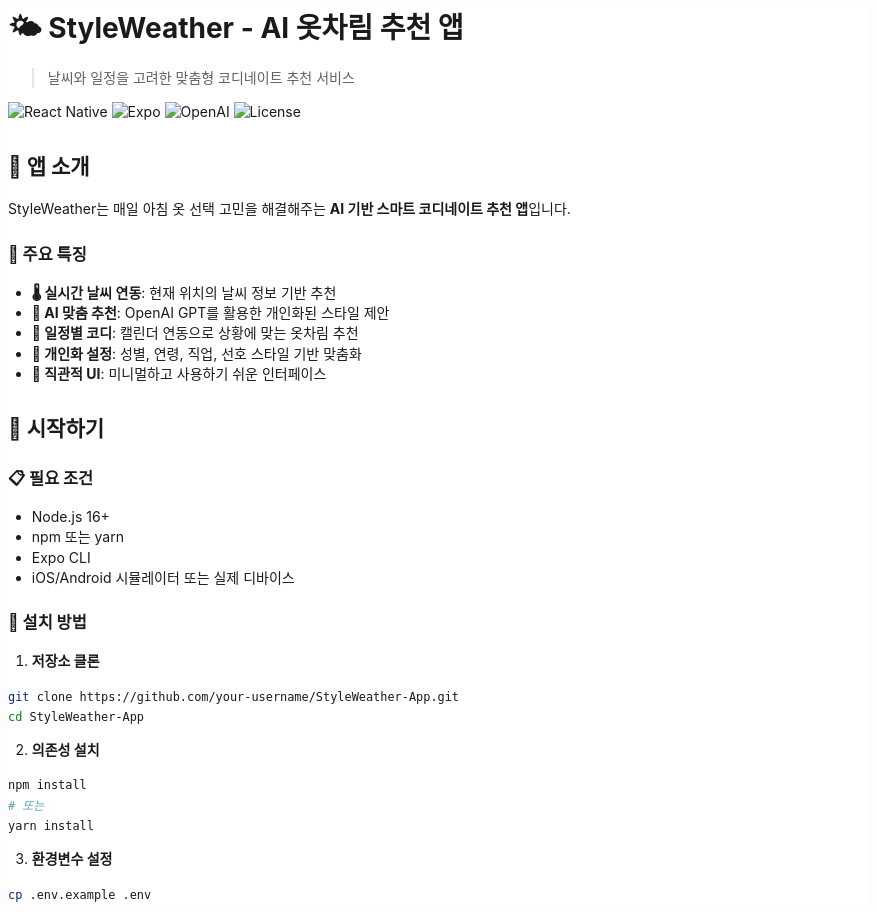 # 🌤️ StyleWeather - AI 옷차림 추천 앱

> 날씨와 일정을 고려한 맞춤형 코디네이트 추천 서비스

![React Native](https://img.shields.io/badge/React%20Native-61DAFB?style=for-the-badge&logo=react&logoColor=white)
![Expo](https://img.shields.io/badge/Expo-000020?style=for-the-badge&logo=expo&logoColor=white)
![OpenAI](https://img.shields.io/badge/OpenAI-412991?style=for-the-badge&logo=openai&logoColor=white)
![License](https://img.shields.io/badge/License-MIT-green?style=for-the-badge)

## 📱 앱 소개

StyleWeather는 매일 아침 옷 선택 고민을 해결해주는 **AI 기반 스마트 코디네이트 추천 앱**입니다.

### 🎯 주요 특징

- **🌡️ 실시간 날씨 연동**: 현재 위치의 날씨 정보 기반 추천
- **🤖 AI 맞춤 추천**: OpenAI GPT를 활용한 개인화된 스타일 제안
- **📅 일정별 코디**: 캘린더 연동으로 상황에 맞는 옷차림 추천
- **👤 개인화 설정**: 성별, 연령, 직업, 선호 스타일 기반 맞춤화
- **📱 직관적 UI**: 미니멀하고 사용하기 쉬운 인터페이스

## 🚀 시작하기

### 📋 필요 조건

- Node.js 16+ 
- npm 또는 yarn
- Expo CLI
- iOS/Android 시뮬레이터 또는 실제 디바이스

### 🔧 설치 방법

1. **저장소 클론**
```bash
git clone https://github.com/your-username/StyleWeather-App.git
cd StyleWeather-App
```

2. **의존성 설치**
```bash
npm install
# 또는
yarn install
```

3. **환경변수 설정**
```bash
cp .env.example .env
```
